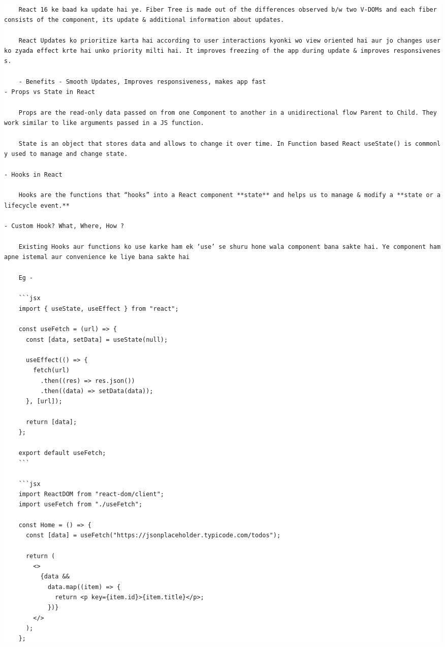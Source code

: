         React 16 ke baad ka update hai ye. Fiber Tree is made out of the differences observed b/w two V-DOMs and each fiber consists of the component, its update & additional information about updates.
        
        React Updates ko prioritize karta hai according to user interactions kyonki wo view oriented hai aur jo changes user ko zyada effect krte hai unko priority milti hai. It improves freezing of the app during update & improves responsiveness.
        
        - Benefits - Smooth Updates, Improves responsiveness, makes app fast
    - Props vs State in React
        
        Props are the read-only data passed on from one Component to another in a unidirectional flow Parent to Child. They work similar to like arguments passed in a JS function.
        
        State is an object that stores data and allows to change it over time. In Function based React useState() is commonly used to manage and change state.
        
    - Hooks in React
        
        Hooks are the functions that “hooks” into a React component **state** and helps us to manage & modify a **state or a lifecycle event.** 
        
    - Custom Hook? What, Where, How ?
        
        Existing Hooks aur functions ko use karke ham ek ‘use’ se shuru hone wala component bana sakte hai. Ye component ham apne istemal aur convenience ke liye bana sakte hai 
        
        Eg - 
        
        ```jsx
        import { useState, useEffect } from "react";
        
        const useFetch = (url) => {
          const [data, setData] = useState(null);
        
          useEffect(() => {
            fetch(url)
              .then((res) => res.json())
              .then((data) => setData(data));
          }, [url]);
        
          return [data];
        };
        
        export default useFetch;
        ```
        
        ```jsx
        import ReactDOM from "react-dom/client";
        import useFetch from "./useFetch";
        
        const Home = () => {
          const [data] = useFetch("https://jsonplaceholder.typicode.com/todos");
        
          return (
            <>
              {data &&
                data.map((item) => {
                  return <p key={item.id}>{item.title}</p>;
                })}
            </>
          );
        };
        